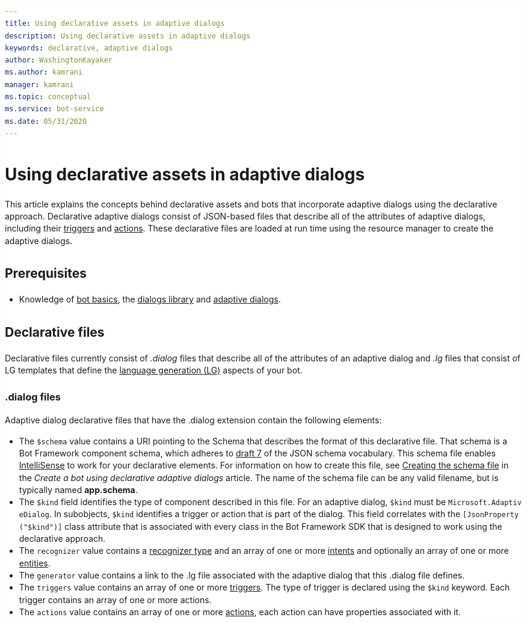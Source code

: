 ```yaml
---
title: Using declarative assets in adaptive dialogs
description: Using declarative assets in adaptive dialogs
keywords: declarative, adaptive dialogs
author: WashingtonKayaker
ms.author: kamrani
manager: kamrani
ms.topic: conceptual
ms.service: bot-service
ms.date: 05/31/2020
---
```


# Using declarative assets in adaptive dialogs

This article explains the concepts behind declarative assets and bots that incorporate adaptive dialogs using the declarative approach.  Declarative adaptive dialogs consist of JSON-based files that describe all of the attributes of adaptive dialogs, including their [triggers][triggers] and [actions][actions]. These declarative files are loaded at run time using the resource manager to create the adaptive dialogs.

## Prerequisites

- Knowledge of [bot basics][concept-basics], the [dialogs library][concept-dialogs] and [adaptive dialogs][concept-adaptive].

## Declarative files

Declarative files currently consist of _.dialog_ files that describe all of the attributes of an adaptive dialog and _.lg_ files that consist of LG templates that define the [language generation (LG)](bot-builder-concept-adaptive-dialog-generators.md) aspects of your bot.

### .dialog files

Adaptive dialog declarative files that have the .dialog extension contain the following elements:

- The `$schema` value contains a URI pointing to the Schema that describes the format of this declarative file. That schema is a Bot Framework component schema, which adheres to [draft 7](http://json-schema.org/specification-links.html#draft-7) of the JSON schema vocabulary. This schema file enables [IntelliSense][intellisense] to work for your declarative elements. For information on how to create this file, see [Creating the schema file][creating-the-schema-file] in the _Create a bot using declarative adaptive dialogs_ article. The name of the schema file can be any valid filename, but is typically named **app.schema**.
- The `$kind` field identifies the type of component described in this file. For an adaptive dialog, `$kind` must be `Microsoft.AdaptiveDialog`. In subobjects, `$kind` identifies a trigger or action that is part of the dialog. This field correlates with the `[JsonProperty("$kind")]` class attribute that is associated with every class in the Bot Framework SDK that is designed to work using the declarative approach.
- The `recognizer` value contains a [recognizer type][recognizer-types] and an array of one or more [intents][intents] and optionally an array of one or more [entities][entity].
- The `generator` value contains a link to the .lg file associated with the adaptive dialog that this .dialog file defines.
- The `triggers` value contains an array of one or more [triggers](bot-builder-concept-adaptive-dialog-triggers.md). The type of trigger is declared using the `$kind` keyword. Each trigger contains an array of one or more actions.
- The `actions` value contains an array of one or more [actions](bot-builder-concept-adaptive-dialog-actions.md), each action can have properties associated with it.


[log-action]: ../adaptive-dialog/adaptive-dialog-prebuilt-actions.md#log-action
[traceactivity]: ../adaptive-dialog/adaptive-dialog-prebuilt-actions.md#traceactivity
[emitevent]: ../adaptive-dialog/adaptive-dialog-prebuilt-actions.md#emitevent
[sign-out-user]: ../adaptive-dialog/adaptive-dialog-prebuilt-actions.md#sign-out-user
[editactions]: ../adaptive-dialog/adaptive-dialog-prebuilt-actions.md#editactions
[triggers]: bot-builder-concept-adaptive-dialog-triggers.md
[actions]: bot-builder-concept-adaptive-dialog-actions.md
[concept-basics]: bot-builder-basics.md
[concept-state]: bot-builder-concept-state.md
[concept-dialogs]: bot-builder-concept-dialog.md
[concept-adaptive]: bot-builder-adaptive-dialog-introduction.md
[lg-file-format]: ../file-format/bot-builder-lg-file-format.md
[creating-the-schema-file]: bot-builder-dialogs-declarative.md#creating-the-schema-file
[bf-cli]: https://aka.ms/bf-cli-overview
[bf-cli-install]: https://aka.ms/bf-cli-overview#installation
[intellisense]: https://aka.ms/intellisense-in-visual-studio
[recognizer-types]: bot-builder-concept-adaptive-dialog-recognizers.md#recognizer-types
[intents]: bot-builder-concept-adaptive-dialog-recognizers.md#intents
[entity]: bot-builder-concept-adaptive-dialog-recognizers.md#entities
[generator]: bot-builder-concept-adaptive-dialog-generators.md
[botframework-activity]: https://github.com/microsoft/botframework-sdk/blob/master/specs/botframework-activity/botframework-activity.md
[attachmentinput]: ../adaptive-dialog/adaptive-dialog-prebuilt-inputs.md#attachmentinput
[choiceinput]: ../adaptive-dialog/adaptive-dialog-prebuilt-inputs.md#choiceinput
[confirminput]: ../adaptive-dialog/adaptive-dialog-prebuilt-inputs.md#confirminput
[datetimeinput]: ../adaptive-dialog/adaptive-dialog-prebuilt-inputs.md#datetimeinput
[inputdialog]: ../adaptive-dialog/adaptive-dialog-prebuilt-inputs.md#inputdialog
[numberinput]: ../adaptive-dialog/adaptive-dialog-prebuilt-inputs.md#numberinput
[oauthinput]: ../adaptive-dialog/adaptive-dialog-prebuilt-inputs.md#oauthinput
[textinput]: ../adaptive-dialog/adaptive-dialog-prebuilt-inputs.md#textinput
[send-activity]: ../adaptive-dialog/adaptive-dialog-prebuilt-actions.md#send-activity
[ifcondition]: ../adaptive-dialog/adaptive-dialog-prebuilt-actions.md#ifcondition
[switchcondition]: ../adaptive-dialog/adaptive-dialog-prebuilt-actions.md#switchcondition
[foreach]: ../adaptive-dialog/adaptive-dialog-prebuilt-actions.md#foreach
[foreachpage]: ../adaptive-dialog/adaptive-dialog-prebuilt-actions.md#foreachpage
[break-loop]: ../adaptive-dialog/adaptive-dialog-prebuilt-actions.md#break-loop
[continue-loop]: ../adaptive-dialog/adaptive-dialog-prebuilt-actions.md#continue-loop
[goto-action]: ../adaptive-dialog/adaptive-dialog-prebuilt-actions.md#goto-action
[begindialog]: ../adaptive-dialog/adaptive-dialog-prebuilt-actions.md#begindialog
[cancelalldialog]: ../adaptive-dialog/adaptive-dialog-prebuilt-actions.md#cancelalldialog
[enddialog]: ../adaptive-dialog/adaptive-dialog-prebuilt-actions.md#enddialog
[endturn]: ../adaptive-dialog/adaptive-dialog-prebuilt-actions.md#endturn
[repeatdialog]: ../adaptive-dialog/adaptive-dialog-prebuilt-actions.md#repeatdialog
[replacedialog]: ../adaptive-dialog/adaptive-dialog-prebuilt-actions.md#replacedialog
[update-activity]: ../adaptive-dialog/adaptive-dialog-prebuilt-actions.md#update-activity
[delete-activity]: ../adaptive-dialog/adaptive-dialog-prebuilt-actions.md#delete-activity
[get-activity-members]: ../adaptive-dialog/adaptive-dialog-prebuilt-actions.md#get-activity-members
[get-conversation-members]: ../adaptive-dialog/adaptive-dialog-prebuilt-actions.md#get-conversation-members
[editactions]: ../adaptive-dialog/adaptive-dialog-prebuilt-actions.md#editactions
[editarray]: ../adaptive-dialog/adaptive-dialog-prebuilt-actions.md#editarray
[deleteproperty]: ../adaptive-dialog/adaptive-dialog-prebuilt-actions.md#deleteproperty
[deleteproperties]: ../adaptive-dialog/adaptive-dialog-prebuilt-actions.md#deleteproperties
[setproperty]: ../adaptive-dialog/adaptive-dialog-prebuilt-actions.md#setproperty
[setproperties]: ../adaptive-dialog/adaptive-dialog-prebuilt-actions.md#setproperties
[beginskill]: ../adaptive-dialog/adaptive-dialog-prebuilt-actions.md#beginskill
[httprequest]: ../adaptive-dialog/adaptive-dialog-prebuilt-actions.md#httprequest
[emitevent]: ../adaptive-dialog/adaptive-dialog-prebuilt-actions.md#emitevent
[sign-out-user]: ../adaptive-dialog/adaptive-dialog-prebuilt-actions.md#sign-out-user
[custom-trigger]: bot-builder-concept-adaptive-dialog-triggers.md#custom-events
[log-action]: ../adaptive-dialog/adaptive-dialog-prebuilt-actions.md#log-action
[traceactivity]: ../adaptive-dialog/adaptive-dialog-prebuilt-actions.md#traceactivity